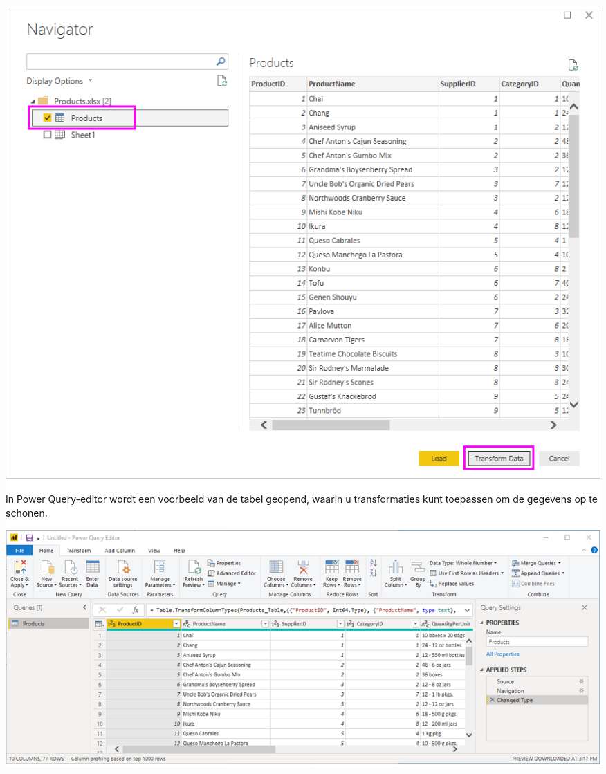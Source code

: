    ![Navigator-deelvenster voor Excel](media/desktop-tutorial-analyzing-sales-data-from-excel-and-an-odata-feed/t_excelodata_2.png)

In Power Query-editor wordt een voorbeeld van de tabel geopend, waarin u transformaties kunt toepassen om de gegevens op te schonen.

![Power Query-editor](media/desktop-tutorial-analyzing-sales-data-from-excel-and-an-odata-feed/t_excelodata_3.png)
